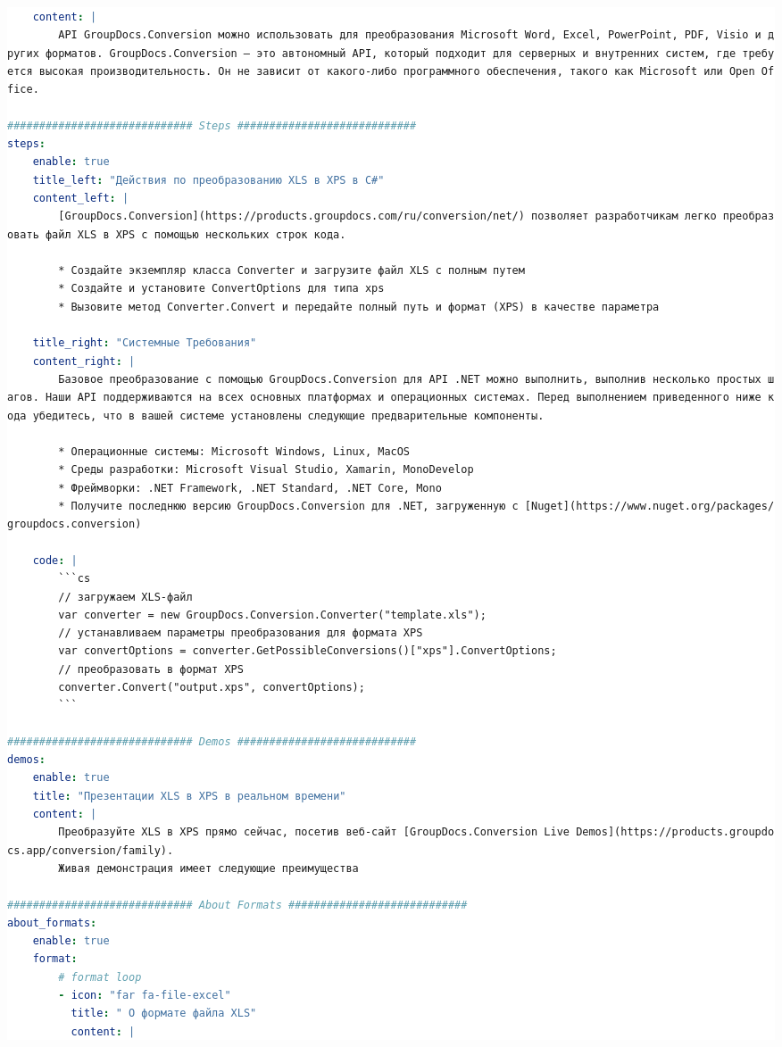 ```yaml
    content: |
        API GroupDocs.Conversion можно использовать для преобразования Microsoft Word, Excel, PowerPoint, PDF, Visio и других форматов. GroupDocs.Conversion — это автономный API, который подходит для серверных и внутренних систем, где требуется высокая производительность. Он не зависит от какого-либо программного обеспечения, такого как Microsoft или Open Office.

############################# Steps ############################
steps:
    enable: true
    title_left: "Действия по преобразованию XLS в XPS в C#"
    content_left: |
        [GroupDocs.Conversion](https://products.groupdocs.com/ru/conversion/net/) позволяет разработчикам легко преобразовать файл XLS в XPS с помощью нескольких строк кода.

        * Создайте экземпляр класса Converter и загрузите файл XLS с полным путем
        * Создайте и установите ConvertOptions для типа xps
        * Вызовите метод Converter.Convert и передайте полный путь и формат (XPS) в качестве параметра
        
    title_right: "Системные Требования"
    content_right: |
        Базовое преобразование с помощью GroupDocs.Conversion для API .NET можно выполнить, выполнив несколько простых шагов. Наши API поддерживаются на всех основных платформах и операционных системах. Перед выполнением приведенного ниже кода убедитесь, что в вашей системе установлены следующие предварительные компоненты.

        * Операционные системы: Microsoft Windows, Linux, MacOS
        * Среды разработки: Microsoft Visual Studio, Xamarin, MonoDevelop
        * Фреймворки: .NET Framework, .NET Standard, .NET Core, Mono
        * Получите последнюю версию GroupDocs.Conversion для .NET, загруженную с [Nuget](https://www.nuget.org/packages/groupdocs.conversion)
        
    code: |
        ```cs
        // загружаем XLS-файл
        var converter = new GroupDocs.Conversion.Converter("template.xls");
        // устанавливаем параметры преобразования для формата XPS
        var convertOptions = converter.GetPossibleConversions()["xps"].ConvertOptions;
        // преобразовать в формат XPS
        converter.Convert("output.xps", convertOptions);
        ```
        
############################# Demos ############################
demos:
    enable: true
    title: "Презентации XLS в XPS в реальном времени"
    content: |
        Преобразуйте XLS в XPS прямо сейчас, посетив веб-сайт [GroupDocs.Conversion Live Demos](https://products.groupdocs.app/conversion/family).
        Живая демонстрация имеет следующие преимущества
        
############################# About Formats ############################
about_formats:
    enable: true
    format:
        # format loop
        - icon: "far fa-file-excel"
          title: " О формате файла XLS"
          content: |
```